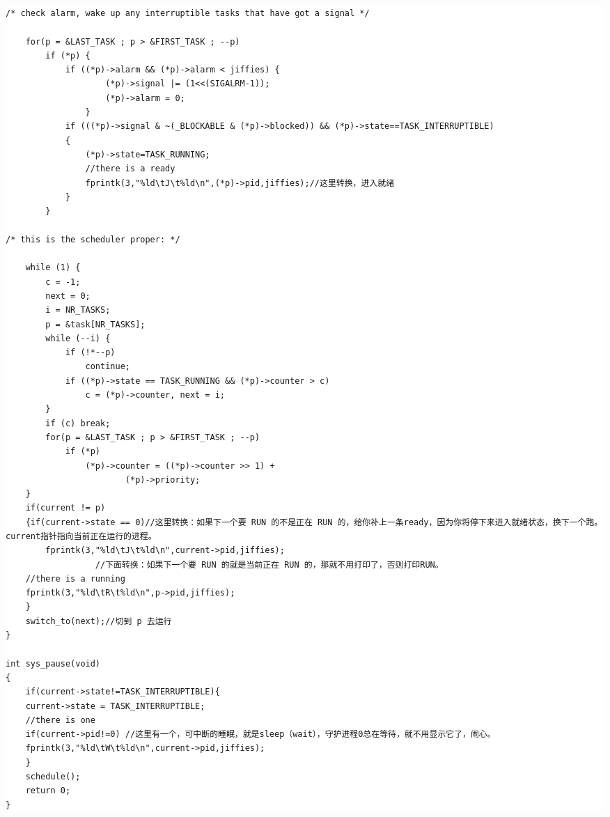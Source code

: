     /* check alarm, wake up any interruptible tasks that have got a signal */
     
        for(p = &LAST_TASK ; p > &FIRST_TASK ; --p)
            if (*p) {
                if ((*p)->alarm && (*p)->alarm < jiffies) {
                        (*p)->signal |= (1<<(SIGALRM-1));
                        (*p)->alarm = 0;
                    }
                if (((*p)->signal & ~(_BLOCKABLE & (*p)->blocked)) && (*p)->state==TASK_INTERRUPTIBLE)
                {
                    (*p)->state=TASK_RUNNING;
                    //there is a ready
                    fprintk(3,"%ld\tJ\t%ld\n",(*p)->pid,jiffies);//这里转换，进入就绪
                }
            }
     
    /* this is the scheduler proper: */
     
        while (1) {
            c = -1;
            next = 0;
            i = NR_TASKS;
            p = &task[NR_TASKS];
            while (--i) {
                if (!*--p)
                    continue;
                if ((*p)->state == TASK_RUNNING && (*p)->counter > c)
                    c = (*p)->counter, next = i;
            }
            if (c) break;
            for(p = &LAST_TASK ; p > &FIRST_TASK ; --p)
                if (*p)
                    (*p)->counter = ((*p)->counter >> 1) +
                            (*p)->priority;
        }
        if(current != p) 
        {if(current->state == 0)//这里转换：如果下一个要 RUN 的不是正在 RUN 的，给你补上一条ready，因为你将停下来进入就绪状态，换下一个跑。current指针指向当前正在运行的进程。
            fprintk(3,"%ld\tJ\t%ld\n",current->pid,jiffies);
                      //下面转换：如果下一个要 RUN 的就是当前正在 RUN 的，那就不用打印了，否则打印RUN。
        //there is a running
        fprintk(3,"%ld\tR\t%ld\n",p->pid,jiffies);
        }
        switch_to(next);//切到 p 去运行
    }
     
    int sys_pause(void)
    {
        if(current->state!=TASK_INTERRUPTIBLE){
        current->state = TASK_INTERRUPTIBLE;
        //there is one
        if(current->pid!=0) //这里有一个，可中断的睡眠，就是sleep（wait），守护进程0总在等待，就不用显示它了，闹心。
        fprintk(3,"%ld\tW\t%ld\n",current->pid,jiffies);
        }
        schedule();
        return 0;
    }
     